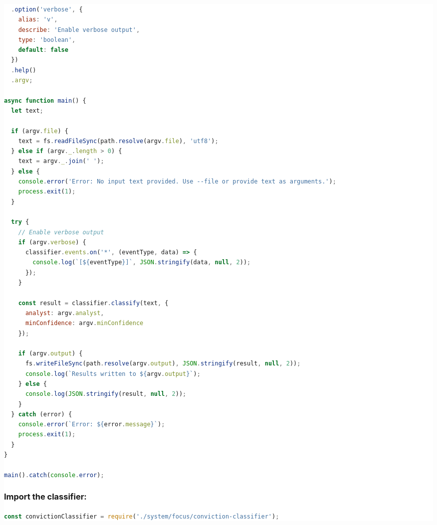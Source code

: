 ```javascript
  .option('verbose', {
    alias: 'v',
    describe: 'Enable verbose output',
    type: 'boolean',
    default: false
  })
  .help()
  .argv;

async function main() {
  let text;
  
  if (argv.file) {
    text = fs.readFileSync(path.resolve(argv.file), 'utf8');
  } else if (argv._.length > 0) {
    text = argv._.join(' ');
  } else {
    console.error('Error: No input text provided. Use --file or provide text as arguments.');
    process.exit(1);
  }
  
  try {
    // Enable verbose output
    if (argv.verbose) {
      classifier.events.on('*', (eventType, data) => {
        console.log(`[${eventType}]`, JSON.stringify(data, null, 2));
      });
    }
    
    const result = classifier.classify(text, {
      analyst: argv.analyst,
      minConfidence: argv.minConfidence
    });
    
    if (argv.output) {
      fs.writeFileSync(path.resolve(argv.output), JSON.stringify(result, null, 2));
      console.log(`Results written to ${argv.output}`);
    } else {
      console.log(JSON.stringify(result, null, 2));
    }
  } catch (error) {
    console.error(`Error: ${error.message}`);
    process.exit(1);
  }
}

main().catch(console.error);
```

### Import the classifier:
```javascript
const convictionClassifier = require('./system/focus/conviction-classifier');
```
